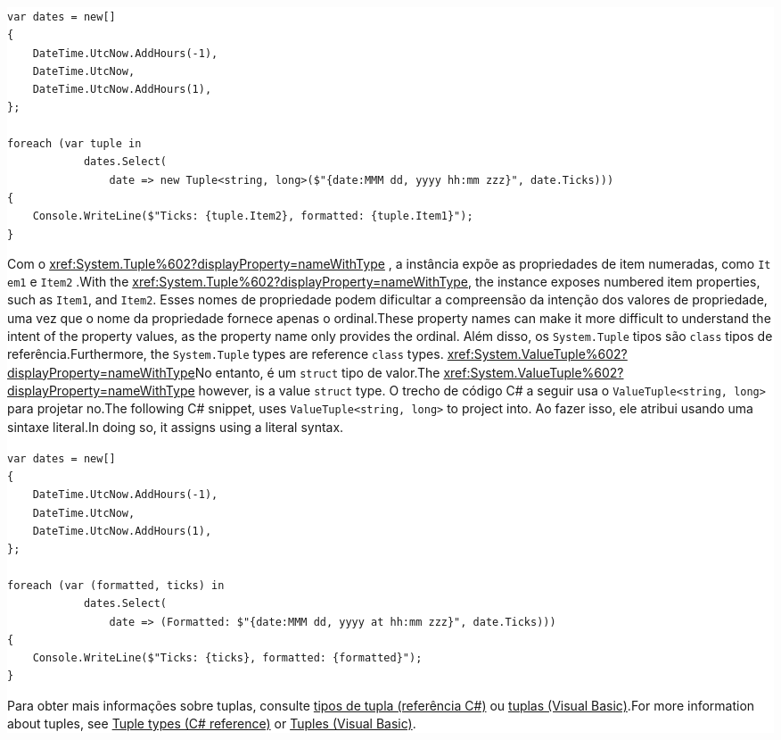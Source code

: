 ```csharp-interactive
var dates = new[]
{
    DateTime.UtcNow.AddHours(-1),
    DateTime.UtcNow,
    DateTime.UtcNow.AddHours(1),
};

foreach (var tuple in
            dates.Select(
                date => new Tuple<string, long>($"{date:MMM dd, yyyy hh:mm zzz}", date.Ticks)))
{
    Console.WriteLine($"Ticks: {tuple.Item2}, formatted: {tuple.Item1}");
}
```

<span data-ttu-id="99c53-120">Com o <xref:System.Tuple%602?displayProperty=nameWithType> , a instância expõe as propriedades de item numeradas, como `Item1` e `Item2` .</span><span class="sxs-lookup"><span data-stu-id="99c53-120">With the <xref:System.Tuple%602?displayProperty=nameWithType>, the instance exposes numbered item properties, such as `Item1`, and `Item2`.</span></span> <span data-ttu-id="99c53-121">Esses nomes de propriedade podem dificultar a compreensão da intenção dos valores de propriedade, uma vez que o nome da propriedade fornece apenas o ordinal.</span><span class="sxs-lookup"><span data-stu-id="99c53-121">These property names can make it more difficult to understand the intent of the property values, as the property name only provides the ordinal.</span></span> <span data-ttu-id="99c53-122">Além disso, os `System.Tuple` tipos são `class` tipos de referência.</span><span class="sxs-lookup"><span data-stu-id="99c53-122">Furthermore, the `System.Tuple` types are reference `class` types.</span></span> <span data-ttu-id="99c53-123"><xref:System.ValueTuple%602?displayProperty=nameWithType>No entanto, é um `struct` tipo de valor.</span><span class="sxs-lookup"><span data-stu-id="99c53-123">The <xref:System.ValueTuple%602?displayProperty=nameWithType> however, is a value `struct` type.</span></span> <span data-ttu-id="99c53-124">O trecho de código C# a seguir usa o `ValueTuple<string, long>` para projetar no.</span><span class="sxs-lookup"><span data-stu-id="99c53-124">The following C# snippet, uses `ValueTuple<string, long>` to project into.</span></span> <span data-ttu-id="99c53-125">Ao fazer isso, ele atribui usando uma sintaxe literal.</span><span class="sxs-lookup"><span data-stu-id="99c53-125">In doing so, it assigns using a literal syntax.</span></span>

```csharp-interactive
var dates = new[]
{
    DateTime.UtcNow.AddHours(-1),
    DateTime.UtcNow,
    DateTime.UtcNow.AddHours(1),
};

foreach (var (formatted, ticks) in
            dates.Select(
                date => (Formatted: $"{date:MMM dd, yyyy at hh:mm zzz}", date.Ticks)))
{
    Console.WriteLine($"Ticks: {ticks}, formatted: {formatted}");
}
```

<span data-ttu-id="99c53-126">Para obter mais informações sobre tuplas, consulte [tipos de tupla (referência C#)](../../csharp/language-reference/builtin-types/value-tuples.md) ou [tuplas (Visual Basic)](../../visual-basic/programming-guide/language-features/data-types/tuples.md).</span><span class="sxs-lookup"><span data-stu-id="99c53-126">For more information about tuples, see [Tuple types (C# reference)](../../csharp/language-reference/builtin-types/value-tuples.md) or [Tuples (Visual Basic)](../../visual-basic/programming-guide/language-features/data-types/tuples.md).</span></span>
